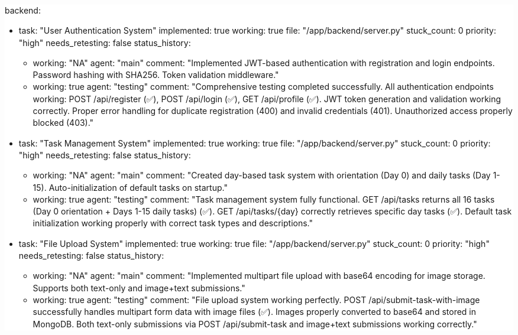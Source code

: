 backend:
  - task: "User Authentication System"
    implemented: true
    working: true
    file: "/app/backend/server.py"
    stuck_count: 0
    priority: "high"
    needs_retesting: false
    status_history:
      - working: "NA"
        agent: "main"
        comment: "Implemented JWT-based authentication with registration and login endpoints. Password hashing with SHA256. Token validation middleware."
      - working: true
        agent: "testing"
        comment: "Comprehensive testing completed successfully. All authentication endpoints working: POST /api/register (✅), POST /api/login (✅), GET /api/profile (✅). JWT token generation and validation working correctly. Proper error handling for duplicate registration (400) and invalid credentials (401). Unauthorized access properly blocked (403)."

  - task: "Task Management System"
    implemented: true
    working: true
    file: "/app/backend/server.py"
    stuck_count: 0
    priority: "high"
    needs_retesting: false
    status_history:
      - working: "NA"
        agent: "main"
        comment: "Created day-based task system with orientation (Day 0) and daily tasks (Day 1-15). Auto-initialization of default tasks on startup."
      - working: true
        agent: "testing"
        comment: "Task management system fully functional. GET /api/tasks returns all 16 tasks (Day 0 orientation + Days 1-15 daily tasks) (✅). GET /api/tasks/{day} correctly retrieves specific day tasks (✅). Default task initialization working properly with correct task types and descriptions."

  - task: "File Upload System"
    implemented: true
    working: true
    file: "/app/backend/server.py"
    stuck_count: 0
    priority: "high"
    needs_retesting: false
    status_history:
      - working: "NA"
        agent: "main"
        comment: "Implemented multipart file upload with base64 encoding for image storage. Supports both text-only and image+text submissions."
      - working: true
        agent: "testing"
        comment: "File upload system working perfectly. POST /api/submit-task-with-image successfully handles multipart form data with image files (✅). Images properly converted to base64 and stored in MongoDB. Both text-only submissions via POST /api/submit-task and image+text submissions working correctly."
